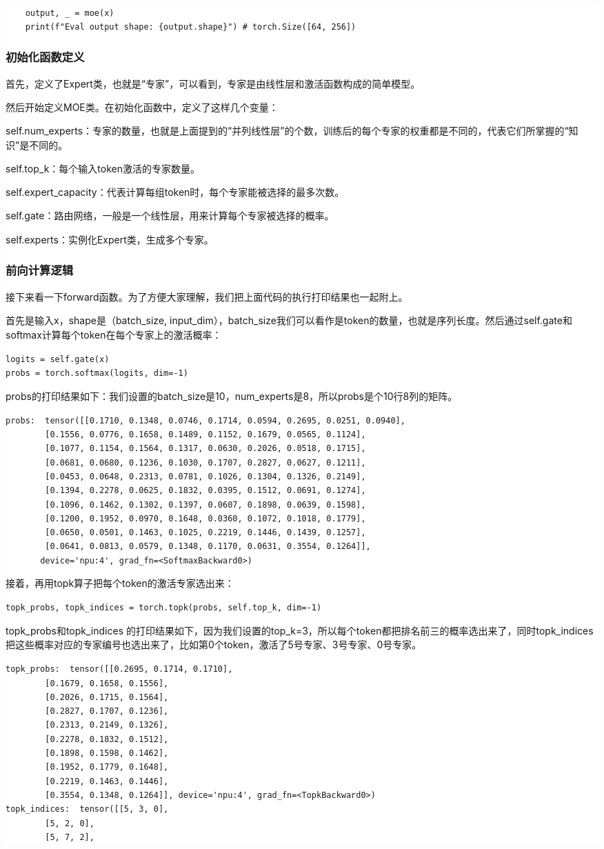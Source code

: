 ```python3
    output, _ = moe(x)
    print(f"Eval output shape: {output.shape}") # torch.Size([64, 256])
```

### 初始化函数定义

首先，定义了Expert类，也就是“专家”，可以看到，专家是由线性层和激活函数构成的简单模型。

然后开始定义MOE类。在初始化函数中，定义了这样几个变量：

self.num\_experts：专家的数量，也就是上面提到的“并列线性层”的个数，训练后的每个专家的权重都是不同的，代表它们所掌握的“知识”是不同的。

self.top\_k：每个输入token激活的专家数量。

self.expert\_capacity：代表计算每组token时，每个专家能被选择的最多次数。

self.gate：路由网络，一般是一个线性层，用来计算每个专家被选择的概率。

self.experts：实例化Expert类，生成多个专家。

### 前向计算逻辑

接下来看一下forward函数。为了方便大家理解，我们把上面代码的执行打印结果也一起附上。

首先是输入x，shape是（batch\_size, input\_dim），batch\_size我们可以看作是token的数量，也就是序列长度。然后通过self.gate和softmax计算每个token在每个专家上的激活概率：

```text
logits = self.gate(x)
probs = torch.softmax(logits, dim=-1)
```

probs的打印结果如下：我们设置的batch\_size是10，num\_experts是8，所以probs是个10行8列的矩阵。

```text
probs:  tensor([[0.1710, 0.1348, 0.0746, 0.1714, 0.0594, 0.2695, 0.0251, 0.0940],
        [0.1556, 0.0776, 0.1658, 0.1489, 0.1152, 0.1679, 0.0565, 0.1124],
        [0.1077, 0.1154, 0.1564, 0.1317, 0.0630, 0.2026, 0.0518, 0.1715],
        [0.0681, 0.0680, 0.1236, 0.1030, 0.1707, 0.2827, 0.0627, 0.1211],
        [0.0453, 0.0648, 0.2313, 0.0781, 0.1026, 0.1304, 0.1326, 0.2149],
        [0.1394, 0.2278, 0.0625, 0.1832, 0.0395, 0.1512, 0.0691, 0.1274],
        [0.1096, 0.1462, 0.1302, 0.1397, 0.0607, 0.1898, 0.0639, 0.1598],
        [0.1200, 0.1952, 0.0970, 0.1648, 0.0360, 0.1072, 0.1018, 0.1779],
        [0.0650, 0.0501, 0.1463, 0.1025, 0.2219, 0.1446, 0.1439, 0.1257],
        [0.0641, 0.0813, 0.0579, 0.1348, 0.1170, 0.0631, 0.3554, 0.1264]],
       device='npu:4', grad_fn=<SoftmaxBackward0>)
```

接着，再用topk算子把每个token的激活专家选出来：

```text
topk_probs, topk_indices = torch.topk(probs, self.top_k, dim=-1)
```

topk\_probs和topk\_indices 的打印结果如下，因为我们设置的top\_k=3，所以每个token都把排名前三的概率选出来了，同时topk\_indices把这些概率对应的专家编号也选出来了，比如第0个token，激活了5号专家、3号专家、0号专家。

```text
topk_probs:  tensor([[0.2695, 0.1714, 0.1710],
        [0.1679, 0.1658, 0.1556],
        [0.2026, 0.1715, 0.1564],
        [0.2827, 0.1707, 0.1236],
        [0.2313, 0.2149, 0.1326],
        [0.2278, 0.1832, 0.1512],
        [0.1898, 0.1598, 0.1462],
        [0.1952, 0.1779, 0.1648],
        [0.2219, 0.1463, 0.1446],
        [0.3554, 0.1348, 0.1264]], device='npu:4', grad_fn=<TopkBackward0>)
topk_indices:  tensor([[5, 3, 0],
        [5, 2, 0],
        [5, 7, 2],
```